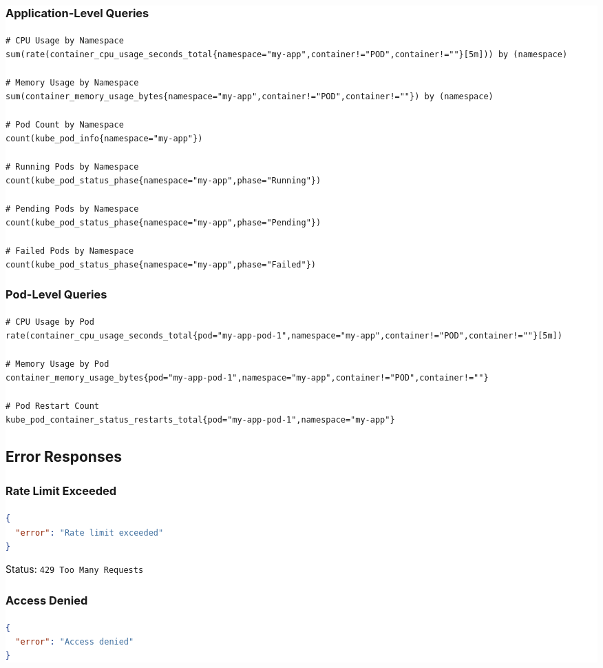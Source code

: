 ### Application-Level Queries

```promql
# CPU Usage by Namespace
sum(rate(container_cpu_usage_seconds_total{namespace="my-app",container!="POD",container!=""}[5m])) by (namespace)

# Memory Usage by Namespace
sum(container_memory_usage_bytes{namespace="my-app",container!="POD",container!=""}) by (namespace)

# Pod Count by Namespace
count(kube_pod_info{namespace="my-app"})

# Running Pods by Namespace
count(kube_pod_status_phase{namespace="my-app",phase="Running"})

# Pending Pods by Namespace
count(kube_pod_status_phase{namespace="my-app",phase="Pending"})

# Failed Pods by Namespace
count(kube_pod_status_phase{namespace="my-app",phase="Failed"})
```

### Pod-Level Queries

```promql
# CPU Usage by Pod
rate(container_cpu_usage_seconds_total{pod="my-app-pod-1",namespace="my-app",container!="POD",container!=""}[5m])

# Memory Usage by Pod
container_memory_usage_bytes{pod="my-app-pod-1",namespace="my-app",container!="POD",container!=""}

# Pod Restart Count
kube_pod_container_status_restarts_total{pod="my-app-pod-1",namespace="my-app"}
```

## Error Responses

### Rate Limit Exceeded

```json
{
  "error": "Rate limit exceeded"
}
```

Status: `429 Too Many Requests`

### Access Denied

```json
{
  "error": "Access denied"
}
```
